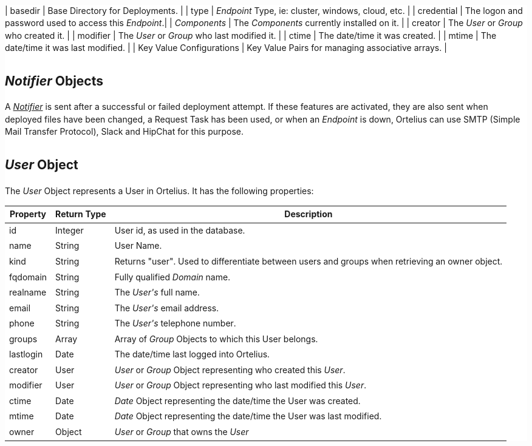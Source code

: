 | basedir | Base Directory for Deployments. |
| type | _Endpoint_ Type, ie: cluster, windows, cloud, etc. |
| credential | The logon and password used to access this _Endpoint_.|
| _Components_ | The _Components_ currently installed on it. |
| creator |  The _User_ or _Group_ who created it. |
| modifier | The _User_ or _Group_ who last modified it. |
| ctime | The date/time it was created. |
| mtime | The date/time it was last modified. |
| Key Value Configurations | Key Value Pairs for managing associative arrays. |

## _Notifier_ Objects

A [_Notifier_](/guides/userguide/customizations/2-define-notifiers/) is sent after a successful or failed deployment attempt. If these features are activated, they are also sent when deployed files have been changed, a Request Task has been used, or when an _Endpoint_ is down,  Ortelius can use SMTP (Simple Mail Transfer Protocol), Slack and HipChat for this purpose.

## _User_ Object

The _User_ Object represents a User in Ortelius. It has the following properties:

| **Property** | **Return Type** | **Description** |
| --- | --- | --- |
| id | Integer | User id, as used in the database. |
| name | String | User Name. |
| kind | String | Returns "user". Used to differentiate between users and groups when retrieving an owner object. |
| fqdomain | String | Fully qualified _Domain_ name. |
| realname | String | The _User's_ full name. |
| email | String | The _User's_ email address. |
| phone | String | The _User's_ telephone number. |
| groups | Array | Array of _Group_ Objects to which this User belongs. |
| lastlogin | Date | The date/time last logged into Ortelius. |
| creator | User | _User_ or _Group_ Object representing who created this _User_. |
| modifier | User | _User_ or _Group_ Object representing who last modified this _User_. |
| ctime | Date | _Date_ Object representing the date/time the User was created. |
| mtime | Date | _Date_ Object representing the date/time the User was last modified. |
| owner | Object | _User_ or _Group_ that owns the _User_ |
